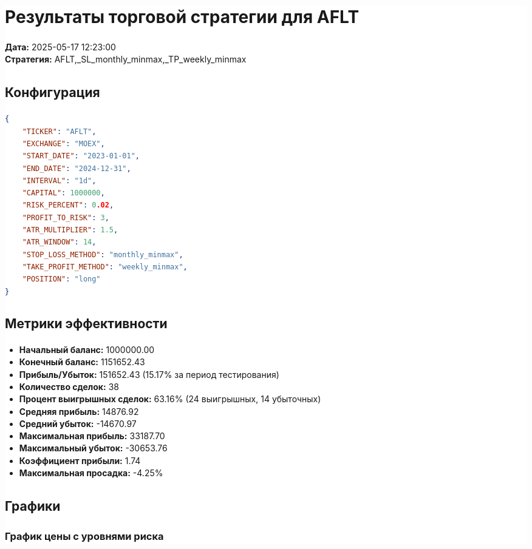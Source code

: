 # Результаты торговой стратегии для AFLT

**Дата:** 2025-05-17 12:23:00  
**Стратегия:** AFLT,_SL_monthly_minmax,_TP_weekly_minmax

## Конфигурация

```json
{
    "TICKER": "AFLT",
    "EXCHANGE": "MOEX",
    "START_DATE": "2023-01-01",
    "END_DATE": "2024-12-31",
    "INTERVAL": "1d",
    "CAPITAL": 1000000,
    "RISK_PERCENT": 0.02,
    "PROFIT_TO_RISK": 3,
    "ATR_MULTIPLIER": 1.5,
    "ATR_WINDOW": 14,
    "STOP_LOSS_METHOD": "monthly_minmax",
    "TAKE_PROFIT_METHOD": "weekly_minmax",
    "POSITION": "long"
}
```

## Метрики эффективности

- **Начальный баланс:** 1000000.00
- **Конечный баланс:** 1151652.43
- **Прибыль/Убыток:** 151652.43 (15.17% за период тестирования)
- **Количество сделок:** 38
- **Процент выигрышных сделок:** 63.16% (24 выигрышных, 14 убыточных)
- **Средняя прибыль:** 14876.92
- **Средний убыток:** -14670.97
- **Максимальная прибыль:** 33187.70
- **Максимальный убыток:** -30653.76
- **Коэффициент прибыли:** 1.74
- **Максимальная просадка:** -4.25%

## Графики

### График цены с уровнями риска
